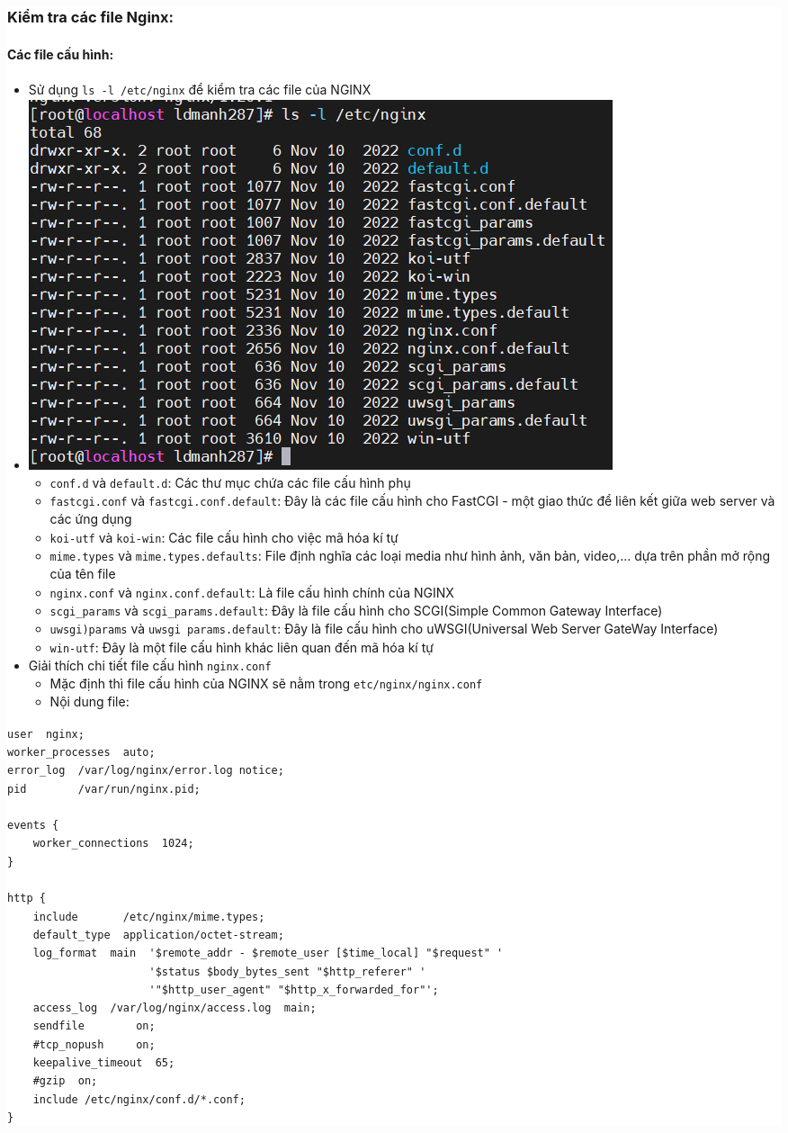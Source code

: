 ### Kiểm tra các file Nginx:
#### Các file cấu hình:
- Sử dụng `ls -l /etc/nginx` để kiểm tra các file của NGINX
- ![](/Anh/Screenshot_400.png)
  - `conf.d` và `default.d`: Các thư mục chứa các file cấu hình phụ
  - `fastcgi.conf` và `fastcgi.conf.default`: Đây là các file cấu hình cho FastCGI - một giao thức để liên kết giữa web server và các ứng dụng
  - `koi-utf` và `koi-win`: Các file cấu hình cho việc mã hóa kí tự
  - `mime.types` và `mime.types.defaults`: File định nghĩa các loại media như hình ảnh, văn bản, video,... dựa trên phần mở rộng của tên file
  - `nginx.conf` và `nginx.conf.default`: Là file cấu hình chính của NGINX
  - `scgi_params` và `scgi_params.default`: Đây là file cấu hình cho SCGI(Simple Common Gateway Interface)
  - `uwsgi)params` và `uwsgi params.default`: Đây là file cấu hình cho uWSGI(Universal Web Server GateWay Interface) 
  - `win-utf`: Đây là một file cấu hình khác liên quan đến mã hóa kí tự
- Giải thích chi tiết file cấu hình `nginx.conf`
  - Mặc định thì file cấu hình của NGINX sẽ nằm trong `etc/nginx/nginx.conf`
  - Nội dung file:
```
user  nginx;
worker_processes  auto;
error_log  /var/log/nginx/error.log notice;
pid        /var/run/nginx.pid;

events {
    worker_connections  1024;
}

http {
    include       /etc/nginx/mime.types;
    default_type  application/octet-stream;
    log_format  main  '$remote_addr - $remote_user [$time_local] "$request" '
                      '$status $body_bytes_sent "$http_referer" '
                      '"$http_user_agent" "$http_x_forwarded_for"';
    access_log  /var/log/nginx/access.log  main;
    sendfile        on;
    #tcp_nopush     on;
    keepalive_timeout  65;
    #gzip  on;
    include /etc/nginx/conf.d/*.conf;
}
```